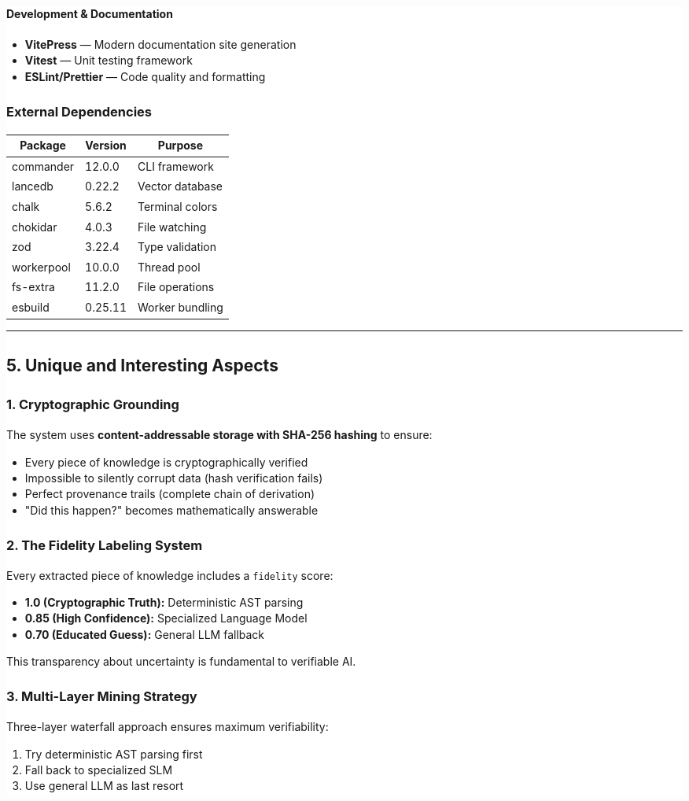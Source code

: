 #### **Development & Documentation**

- **VitePress** — Modern documentation site generation
- **Vitest** — Unit testing framework
- **ESLint/Prettier** — Code quality and formatting

### External Dependencies

| Package    | Version | Purpose         |
| ---------- | ------- | --------------- |
| commander  | 12.0.0  | CLI framework   |
| lancedb    | 0.22.2  | Vector database |
| chalk      | 5.6.2   | Terminal colors |
| chokidar   | 4.0.3   | File watching   |
| zod        | 3.22.4  | Type validation |
| workerpool | 10.0.0  | Thread pool     |
| fs-extra   | 11.2.0  | File operations |
| esbuild    | 0.25.11 | Worker bundling |

---

## 5. Unique and Interesting Aspects

### 1. **Cryptographic Grounding**

The system uses **content-addressable storage with SHA-256 hashing** to ensure:

- Every piece of knowledge is cryptographically verified
- Impossible to silently corrupt data (hash verification fails)
- Perfect provenance trails (complete chain of derivation)
- "Did this happen?" becomes mathematically answerable

### 2. **The Fidelity Labeling System**

Every extracted piece of knowledge includes a `fidelity` score:

- **1.0 (Cryptographic Truth):** Deterministic AST parsing
- **0.85 (High Confidence):** Specialized Language Model
- **0.70 (Educated Guess):** General LLM fallback

This transparency about uncertainty is fundamental to verifiable AI.

### 3. **Multi-Layer Mining Strategy**

Three-layer waterfall approach ensures maximum verifiability:

1. Try deterministic AST parsing first
2. Fall back to specialized SLM
3. Use general LLM as last resort

